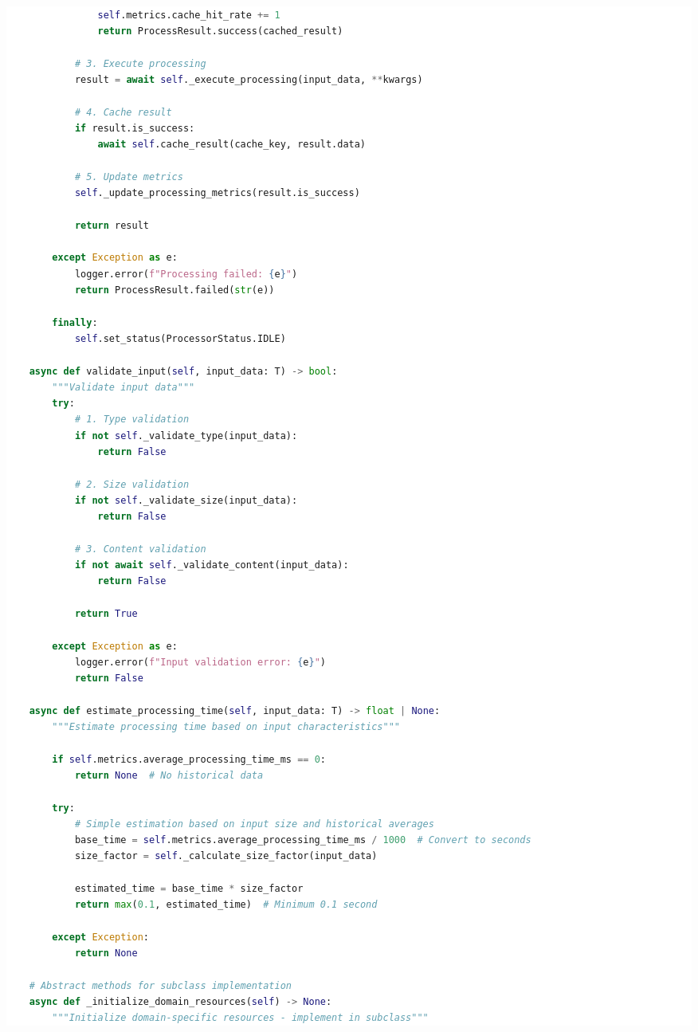 ```python
                self.metrics.cache_hit_rate += 1
                return ProcessResult.success(cached_result)
            
            # 3. Execute processing
            result = await self._execute_processing(input_data, **kwargs)
            
            # 4. Cache result
            if result.is_success:
                await self.cache_result(cache_key, result.data)
            
            # 5. Update metrics
            self._update_processing_metrics(result.is_success)
            
            return result
            
        except Exception as e:
            logger.error(f"Processing failed: {e}")
            return ProcessResult.failed(str(e))
            
        finally:
            self.set_status(ProcessorStatus.IDLE)
    
    async def validate_input(self, input_data: T) -> bool:
        """Validate input data"""
        try:
            # 1. Type validation
            if not self._validate_type(input_data):
                return False
            
            # 2. Size validation
            if not self._validate_size(input_data):
                return False
            
            # 3. Content validation
            if not await self._validate_content(input_data):
                return False
            
            return True
            
        except Exception as e:
            logger.error(f"Input validation error: {e}")
            return False
    
    async def estimate_processing_time(self, input_data: T) -> float | None:
        """Estimate processing time based on input characteristics"""
        
        if self.metrics.average_processing_time_ms == 0:
            return None  # No historical data
        
        try:
            # Simple estimation based on input size and historical averages
            base_time = self.metrics.average_processing_time_ms / 1000  # Convert to seconds
            size_factor = self._calculate_size_factor(input_data)
            
            estimated_time = base_time * size_factor
            return max(0.1, estimated_time)  # Minimum 0.1 second
            
        except Exception:
            return None
    
    # Abstract methods for subclass implementation
    async def _initialize_domain_resources(self) -> None:
        """Initialize domain-specific resources - implement in subclass"""
```